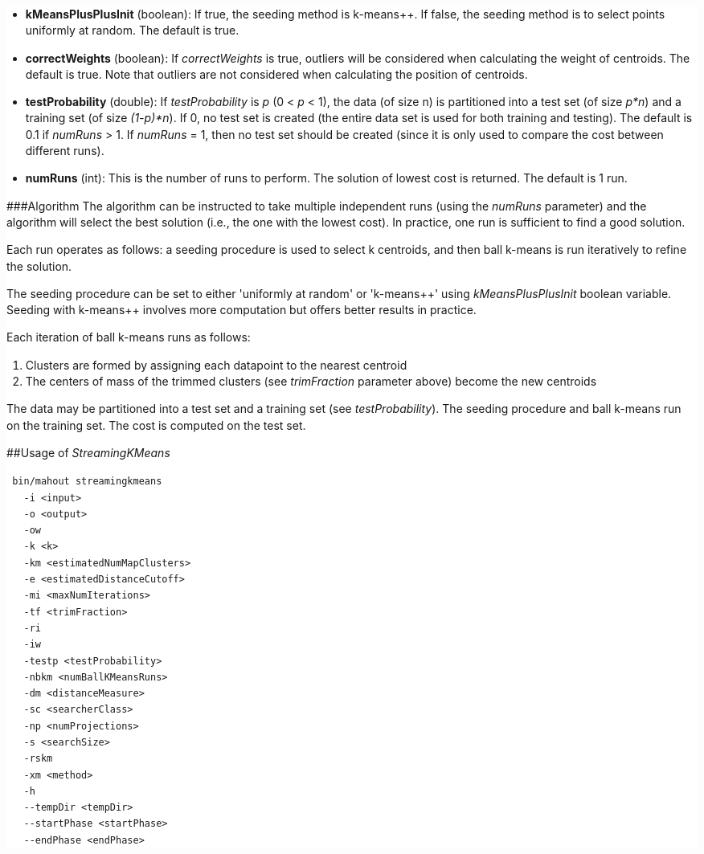 * **kMeansPlusPlusInit** (boolean): If true, the seeding method is k-means++.  If false, the seeding method is to select points uniformly at random.  The default is true.

* **correctWeights** (boolean): If *correctWeights* is true, outliers will be considered when calculating the weight of centroids.  The default is true. Note that outliers are not considered when calculating the position of centroids.

* **testProbability** (double): If *testProbability* is *p* (0 < *p* < 1), the data (of size n) is partitioned into a test set (of size *p\*n*) and a training set (of size *(1-p)\*n*).  If 0, no test set is created (the entire data set is used for both training and testing).  The default is 0.1 if *numRuns* > 1.  If *numRuns* = 1, then no test set should be created (since it is only used to compare the cost between different runs).

* **numRuns** (int): This is the number of runs to perform. The solution of lowest cost is returned.  The default is 1 run.

###Algorithm
The algorithm can be instructed to take multiple independent runs (using the *numRuns* parameter) and the algorithm will select the best solution (i.e., the one with the lowest cost). In practice, one run is sufficient to find a good solution.  

Each run operates as follows: a seeding procedure is used to select k centroids, and then ball k-means is run iteratively to refine the solution.

The seeding procedure can be set to either 'uniformly at random' or 'k-means++' using *kMeansPlusPlusInit* boolean variable. Seeding with k-means++ involves more computation but offers better results in practice. 
 
Each iteration of ball k-means runs as follows:

1. Clusters are formed by assigning each datapoint to the nearest centroid
2. The centers of mass of the trimmed clusters (see *trimFraction* parameter above) become the new centroids 

The data may be partitioned into a test set and a training set (see *testProbability*). The seeding procedure and ball k-means run on the training set. The cost is computed on the test set.


##Usage of *StreamingKMeans*                                                                          
  
     bin/mahout streamingkmeans  
       -i <input>  
       -o <output> 
       -ow  
       -k <k>  
       -km <estimatedNumMapClusters>  
       -e <estimatedDistanceCutoff>  
       -mi <maxNumIterations>  
       -tf <trimFraction>  
       -ri                  
       -iw  
       -testp <testProbability>  
       -nbkm <numBallKMeansRuns>  
       -dm <distanceMeasure>   
       -sc <searcherClass>  
       -np <numProjections>  
       -s <searchSize>   
       -rskm  
       -xm <method>  
       -h   
       --tempDir <tempDir>   
       --startPhase <startPhase>   
       --endPhase <endPhase>                    
